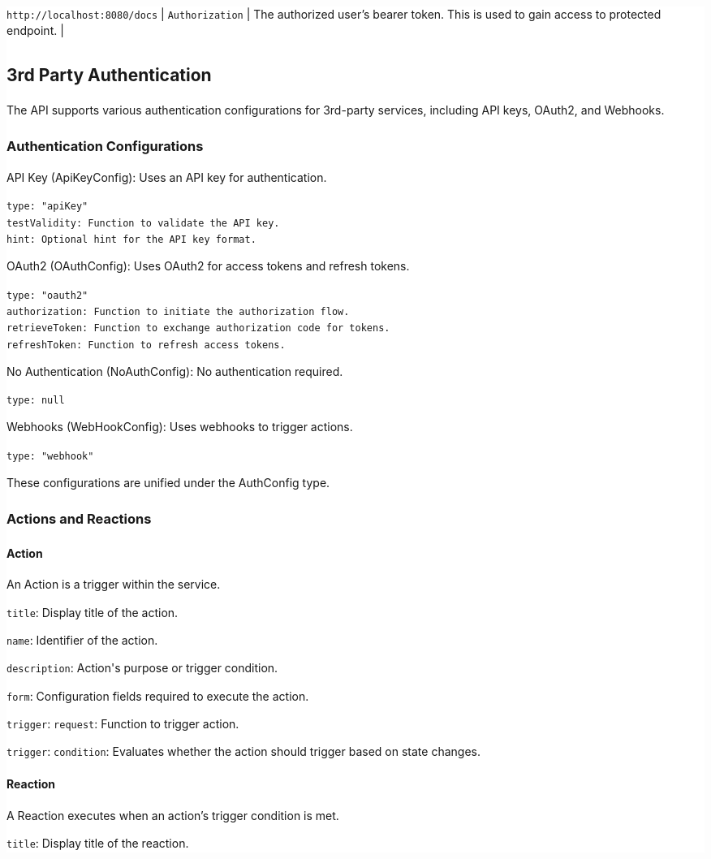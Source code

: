 ```http://localhost:8080/docs```
| `Authorization`   | The authorized user’s bearer token. This is used to gain access to protected endpoint. |

## 3rd Party Authentication

The API supports various authentication configurations for 3rd-party services, including API keys, OAuth2, and Webhooks.

### Authentication Configurations

API Key (ApiKeyConfig): Uses an API key for authentication.

```
type: "apiKey"
testValidity: Function to validate the API key.
hint: Optional hint for the API key format.
```

OAuth2 (OAuthConfig): Uses OAuth2 for access tokens and refresh tokens.

```
type: "oauth2"
authorization: Function to initiate the authorization flow.
retrieveToken: Function to exchange authorization code for tokens.
refreshToken: Function to refresh access tokens.
```

No Authentication (NoAuthConfig): No authentication required.

```
type: null
```

Webhooks (WebHookConfig): Uses webhooks to trigger actions.
```
type: "webhook"
```

These configurations are unified under the AuthConfig type.

### Actions and Reactions

#### Action

An Action is a trigger within the service.

`title`: Display title of the action.

`name`: Identifier of the action.

`description`: Action's purpose or trigger condition.

`form`: Configuration fields required to execute the action.

`trigger`: `request`: Function to trigger action.

`trigger`: `condition`: Evaluates whether the action should trigger based on state changes.

#### Reaction

A Reaction executes when an action’s trigger condition is met.

`title`: Display title of the reaction.

```